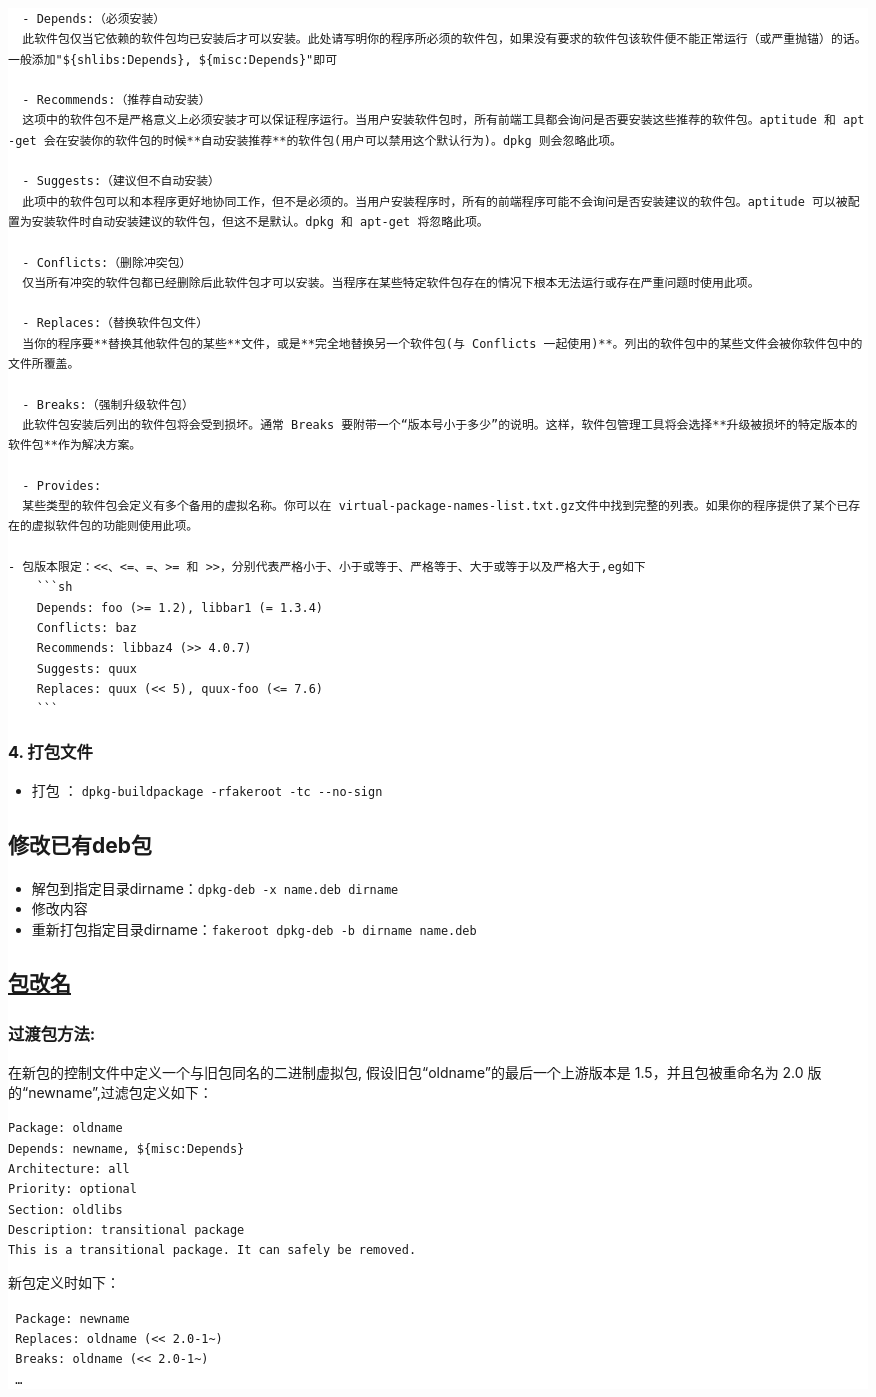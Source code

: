      - Depends:（必须安装）   
      此软件包仅当它依赖的软件包均已安装后才可以安装。此处请写明你的程序所必须的软件包，如果没有要求的软件包该软件便不能正常运行（或严重抛锚）的话。 一般添加"${shlibs:Depends}, ${misc:Depends}"即可
 
      - Recommends:（推荐自动安装）  
      这项中的软件包不是严格意义上必须安装才可以保证程序运行。当用户安装软件包时，所有前端工具都会询问是否要安装这些推荐的软件包。aptitude 和 apt-get 会在安装你的软件包的时候**自动安装推荐**的软件包(用户可以禁用这个默认行为)。dpkg 则会忽略此项。

      - Suggests:（建议但不自动安装）  
      此项中的软件包可以和本程序更好地协同工作，但不是必须的。当用户安装程序时，所有的前端程序可能不会询问是否安装建议的软件包。aptitude 可以被配置为安装软件时自动安装建议的软件包，但这不是默认。dpkg 和 apt-get 将忽略此项。

      - Conflicts:（删除冲突包）   
      仅当所有冲突的软件包都已经删除后此软件包才可以安装。当程序在某些特定软件包存在的情况下根本无法运行或存在严重问题时使用此项。

      - Replaces:（替换软件包文件）  
      当你的程序要**替换其他软件包的某些**文件，或是**完全地替换另一个软件包(与 Conflicts 一起使用)**。列出的软件包中的某些文件会被你软件包中的文件所覆盖。

      - Breaks:（强制升级软件包）  
      此软件包安装后列出的软件包将会受到损坏。通常 Breaks 要附带一个“版本号小于多少”的说明。这样，软件包管理工具将会选择**升级被损坏的特定版本的软件包**作为解决方案。

      - Provides:  
      某些类型的软件包会定义有多个备用的虚拟名称。你可以在 virtual-package-names-list.txt.gz文件中找到完整的列表。如果你的程序提供了某个已存在的虚拟软件包的功能则使用此项。

    - 包版本限定：<<、<=、=、>= 和 >>，分别代表严格小于、小于或等于、严格等于、大于或等于以及严格大于,eg如下
        ```sh
        Depends: foo (>= 1.2), libbar1 (= 1.3.4)
        Conflicts: baz
        Recommends: libbaz4 (>> 4.0.7)
        Suggests: quux
        Replaces: quux (<< 5), quux-foo (<= 7.6)
        ```






### 4. 打包文件
- 打包 ：  `dpkg-buildpackage -rfakeroot -tc --no-sign`

## 修改已有deb包
- 解包到指定目录dirname：`dpkg-deb -x name.deb dirname`
- 修改内容
- 重新打包指定目录dirname：`fakeroot dpkg-deb -b dirname name.deb`


## [包改名](https://wiki.debian.org/RenamingPackages)
### 过渡包方法: 
在新包的控制文件中定义一个与旧包同名的二进制虚拟包, 假设旧包“oldname”的最后一个上游版本是 1.5，并且包被重命名为 2.0 版的“newname”,过滤包定义如下：
```debian
Package: oldname
Depends: newname, ${misc:Depends}
Architecture: all
Priority: optional
Section: oldlibs
Description: transitional package
This is a transitional package. It can safely be removed.
```
新包定义时如下：
```debian
 Package: newname
 Replaces: oldname (<< 2.0-1~)
 Breaks: oldname (<< 2.0-1~)
 …
```
